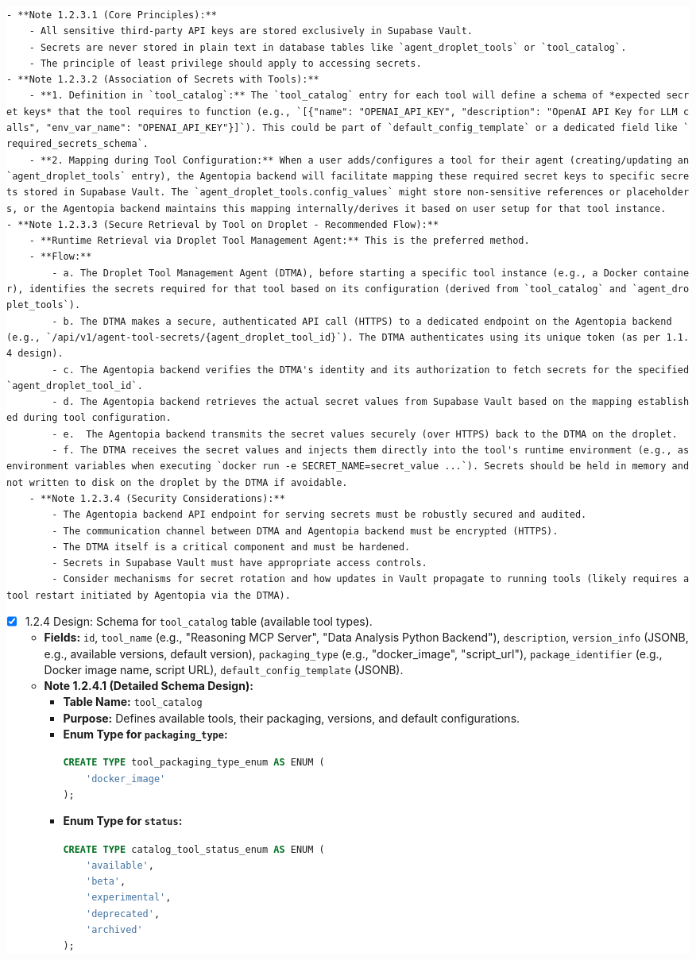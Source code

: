     - **Note 1.2.3.1 (Core Principles):**
        - All sensitive third-party API keys are stored exclusively in Supabase Vault.
        - Secrets are never stored in plain text in database tables like `agent_droplet_tools` or `tool_catalog`.
        - The principle of least privilege should apply to accessing secrets.
    - **Note 1.2.3.2 (Association of Secrets with Tools):**
        - **1. Definition in `tool_catalog`:** The `tool_catalog` entry for each tool will define a schema of *expected secret keys* that the tool requires to function (e.g., `[{"name": "OPENAI_API_KEY", "description": "OpenAI API Key for LLM calls", "env_var_name": "OPENAI_API_KEY"}]`). This could be part of `default_config_template` or a dedicated field like `required_secrets_schema`.
        - **2. Mapping during Tool Configuration:** When a user adds/configures a tool for their agent (creating/updating an `agent_droplet_tools` entry), the Agentopia backend will facilitate mapping these required secret keys to specific secrets stored in Supabase Vault. The `agent_droplet_tools.config_values` might store non-sensitive references or placeholders, or the Agentopia backend maintains this mapping internally/derives it based on user setup for that tool instance.
    - **Note 1.2.3.3 (Secure Retrieval by Tool on Droplet - Recommended Flow):**
        - **Runtime Retrieval via Droplet Tool Management Agent:** This is the preferred method.
        - **Flow:**
            - a. The Droplet Tool Management Agent (DTMA), before starting a specific tool instance (e.g., a Docker container), identifies the secrets required for that tool based on its configuration (derived from `tool_catalog` and `agent_droplet_tools`).
            - b. The DTMA makes a secure, authenticated API call (HTTPS) to a dedicated endpoint on the Agentopia backend (e.g., `/api/v1/agent-tool-secrets/{agent_droplet_tool_id}`). The DTMA authenticates using its unique token (as per 1.1.4 design).
            - c. The Agentopia backend verifies the DTMA's identity and its authorization to fetch secrets for the specified `agent_droplet_tool_id`.
            - d. The Agentopia backend retrieves the actual secret values from Supabase Vault based on the mapping established during tool configuration.
            - e.  The Agentopia backend transmits the secret values securely (over HTTPS) back to the DTMA on the droplet.
            - f. The DTMA receives the secret values and injects them directly into the tool's runtime environment (e.g., as environment variables when executing `docker run -e SECRET_NAME=secret_value ...`). Secrets should be held in memory and not written to disk on the droplet by the DTMA if avoidable.
        - **Note 1.2.3.4 (Security Considerations):**
            - The Agentopia backend API endpoint for serving secrets must be robustly secured and audited.
            - The communication channel between DTMA and Agentopia backend must be encrypted (HTTPS).
            - The DTMA itself is a critical component and must be hardened.
            - Secrets in Supabase Vault must have appropriate access controls.
            - Consider mechanisms for secret rotation and how updates in Vault propagate to running tools (likely requires a tool restart initiated by Agentopia via the DTMA).
- [x] 1.2.4 Design: Schema for `tool_catalog` table (available tool types).
    - **Fields:** `id`, `tool_name` (e.g., "Reasoning MCP Server", "Data Analysis Python Backend"), `description`, `version_info` (JSONB, e.g., available versions, default version), `packaging_type` (e.g., "docker_image", "script_url"), `package_identifier` (e.g., Docker image name, script URL), `default_config_template` (JSONB).
    - **Note 1.2.4.1 (Detailed Schema Design):**
        - **Table Name:** `tool_catalog`
        - **Purpose:** Defines available tools, their packaging, versions, and default configurations.
        - **Enum Type for `packaging_type`:**
          ```sql
          CREATE TYPE tool_packaging_type_enum AS ENUM (
              'docker_image'
          );
          ```
        - **Enum Type for `status`:**
          ```sql
          CREATE TYPE catalog_tool_status_enum AS ENUM (
              'available',
              'beta',
              'experimental',
              'deprecated',
              'archived'
          );
          ```